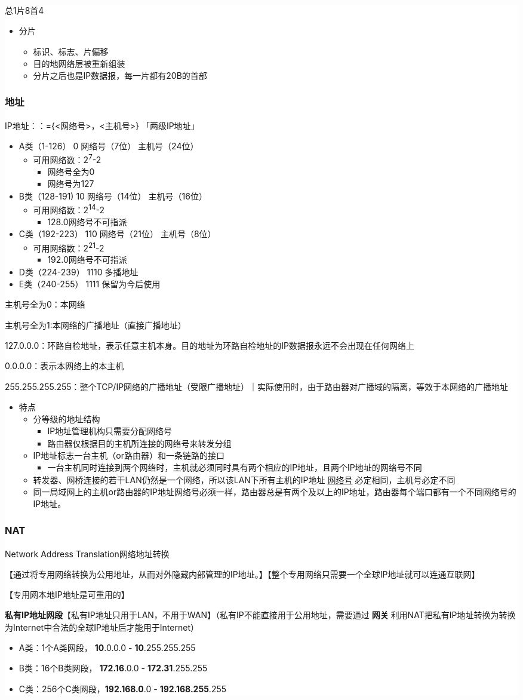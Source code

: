   总1片8首4

- 分片

  - 标识、标志、片偏移
  - 目的地网络层被重新组装
  - 分片之后也是IP数据报，每一片都有20B的首部

### 地址

IP地址：：={<网络号>，<主机号>}	「两级IP地址」

- A类（1-126）		 0	       网络号（7位）	主机号（24位）
  - 可用网络数：2<sup>7</sup>-2
    - 网络号全为0
    - 网络号为127
- B类（128-191)       10         网络号（14位）  主机号（16位）
  - 可用网络数：2<sup>14</sup>-2
    - 128.0网络号不可指派
- C类（192-223）    110       网络号（21位）  主机号（8位）
  - 可用网络数：2<sup>21</sup>-2
    - 192.0网络号不可指派
- D类（224-239）    1110     多播地址
- E类（240-255）     1111     保留为今后使用

主机号全为0：本网络

主机号全为1:本网络的广播地址（直接广播地址）

127.0.0.0：环路自检地址，表示任意主机本身。目的地址为环路自检地址的IP数据报永远不会出现在任何网络上

0.0.0.0：表示本网络上的本主机

255.255.255.255：整个TCP/IP网络的广播地址（受限广播地址）｜实际使用时，由于路由器对广播域的隔离，等效于本网络的广播地址

- 特点
  - 分等级的地址结构
    - IP地址管理机构只需要分配网络号
    - 路由器仅根据目的主机所连接的网络号来转发分组
  - IP地址标志一台主机（or路由器）和一条链路的接口
    - 一台主机同时连接到两个网络时，主机就必须同时具有两个相应的IP地址，且两个IP地址的网络号不同
  - 转发器、网桥连接的若干LAN仍然是一个网络，所以该LAN下所有主机的IP地址 <u>网络号</u> 必定相同，主机号必定不同
  - 同一局域网上的主机or路由器的IP地址网络号必须一样，路由器总是有两个及以上的IP地址，路由器每个端口都有一个不同网络号的IP地址。

### NAT

Network Address Translation网络地址转换

【通过将专用网络转换为公用地址，从而对外隐藏内部管理的IP地址。】【整个专用网络只需要一个全球IP地址就可以连通互联网】

【专用网本地IP地址是可重用的】

**私有IP地址网段**【私有IP地址只用于LAN，不用于WAN】（私有IP不能直接用于公用地址，需要通过 **网关** 利用NAT把私有IP地址转换为转换为Internet中合法的全球IP地址后才能用于Internet）

- A类：1个A类网段，	**10**.0.0.0 - **10**.255.255.255

- B类：16个B类网段，  **172.16**.0.0 - **172.31**.255.255
- C类：256个C类网段，**192.168.0**.0 - **192.168.255**.255
